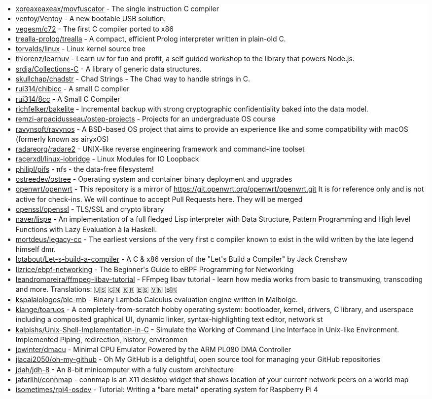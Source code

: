 - [xoreaxeaxeax/movfuscator](https://github.com/xoreaxeaxeax/movfuscator) - The single instruction C compiler
- [ventoy/Ventoy](https://github.com/ventoy/Ventoy) - A new bootable USB solution.
- [vegesm/c72](https://github.com/vegesm/c72) - The first C compiler ported to x86
- [trealla-prolog/trealla](https://github.com/trealla-prolog/trealla) - A compact, efficient Prolog interpreter written in plain-old C.
- [torvalds/linux](https://github.com/torvalds/linux) - Linux kernel source tree
- [thlorenz/learnuv](https://github.com/thlorenz/learnuv) - Learn uv for fun and profit, a self guided workshop to the library that powers Node.js.
- [srdja/Collections-C](https://github.com/srdja/Collections-C) - A library of generic data structures.
- [skullchap/chadstr](https://github.com/skullchap/chadstr) - Chad Strings - The Chad way to handle strings in C.
- [rui314/chibicc](https://github.com/rui314/chibicc) - A small C compiler
- [rui314/8cc](https://github.com/rui314/8cc) - A Small C Compiler
- [richfelker/bakelite](https://github.com/richfelker/bakelite) - Incremental backup with strong cryptographic confidentiality baked into the data model.
- [remzi-arpacidusseau/ostep-projects](https://github.com/remzi-arpacidusseau/ostep-projects) - Projects for an undergraduate OS course
- [ravynsoft/ravynos](https://github.com/ravynsoft/ravynos) - A BSD-based OS project that aims to provide an experience like and some compatibility with macOS (formerly known as airyxOS)
- [radareorg/radare2](https://github.com/radareorg/radare2) - UNIX-like reverse engineering framework and command-line toolset
- [racerxdl/linux-iobridge](https://github.com/racerxdl/linux-iobridge) - Linux Modules for IO Loopback
- [philipl/pifs](https://github.com/philipl/pifs) - πfs - the data-free filesystem!
- [ostreedev/ostree](https://github.com/ostreedev/ostree) - Operating system and container binary deployment and upgrades
- [openwrt/openwrt](https://github.com/openwrt/openwrt) - This repository is a mirror of https://git.openwrt.org/openwrt/openwrt.git It is for reference only and is not active for check-ins.  We will continue to accept Pull Requests here. They will be merged
- [openssl/openssl](https://github.com/openssl/openssl) - TLS/SSL and crypto library
- [naver/lispe](https://github.com/naver/lispe) - An implementation of a full fledged Lisp interpreter with Data Structure, Pattern Programming and High level Functions with Lazy Evaluation à la Haskell.
- [mortdeus/legacy-cc](https://github.com/mortdeus/legacy-cc) - The earliest versions of the very first c compiler known to exist in the wild written by the late legend himself dmr.
- [lotabout/Let-s-build-a-compiler](https://github.com/lotabout/Let-s-build-a-compiler) - A C & x86 version of the "Let's Build a Compiler" by Jack Crenshaw
- [lizrice/ebpf-networking](https://github.com/lizrice/ebpf-networking) - The Beginner's Guide to eBPF Programming for Networking
- [leandromoreira/ffmpeg-libav-tutorial](https://github.com/leandromoreira/ffmpeg-libav-tutorial) - FFmpeg libav tutorial - learn how media works from basic to transmuxing, transcoding and more. Translations: 🇺🇸 🇨🇳 🇰🇷 🇪🇸 🇻🇳 🇧🇷
- [kspalaiologos/blc-mb](https://github.com/kspalaiologos/blc-mb) - Binary Lambda Calculus evaluation engine written in Malbolge.
- [klange/toaruos](https://github.com/klange/toaruos) - A completely-from-scratch hobby operating system: bootloader, kernel, drivers, C library, and userspace including a composited graphical UI, dynamic linker, syntax-highlighting text editor, network st
- [kalpishs/Unix-Shell-Implementation-in-C](https://github.com/kalpishs/Unix-Shell-Implementation-in-C) - Simulate the Working of Command Line Interface in Unix-like Environment.                                                                            Implemented Piping, redirection, history, environmen
- [jowinter/dmacu](https://github.com/jowinter/dmacu) - Minimal CPU Emulator Powered by the ARM PL080 DMA Controller
- [jiacai2050/oh-my-github](https://github.com/jiacai2050/oh-my-github) - Oh My GitHub is a delightful, open source tool for managing your GitHub repositories
- [jdah/jdh-8](https://github.com/jdah/jdh-8) - An 8-bit minicomputer with a fully custom architecture
- [jafarlihi/connmap](https://github.com/jafarlihi/connmap) - connmap is an X11 desktop widget that shows location of your current network peers on a world map
- [isometimes/rpi4-osdev](https://github.com/isometimes/rpi4-osdev) - Tutorial: Writing a "bare metal" operating system for Raspberry Pi 4